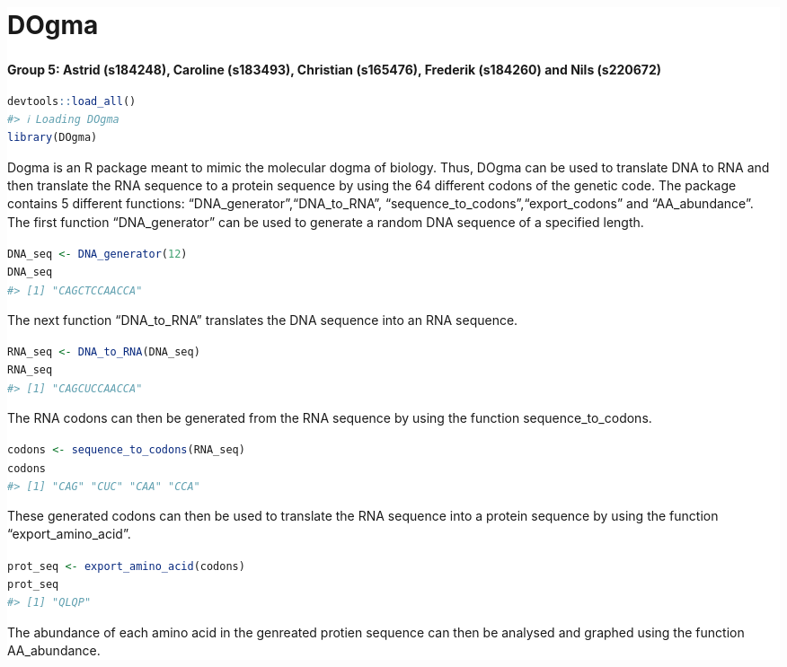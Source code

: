 


# DOgma

**Group 5: Astrid (s184248), Caroline (s183493), Christian (s165476),
Frederik (s184260) and Nils (s220672)**

``` r
devtools::load_all()
#> ℹ Loading DOgma
library(DOgma)
```

Dogma is an R package meant to mimic the molecular dogma of biology.
Thus, DOgma can be used to translate DNA to RNA and then translate the
RNA sequence to a protein sequence by using the 64 different codons of
the genetic code. The package contains 5 different functions:
“DNA_generator”,“DNA_to_RNA”, “sequence_to_codons”,“export_codons” and
“AA_abundance”. The first function “DNA_generator” can be used to
generate a random DNA sequence of a specified length.

``` r
DNA_seq <- DNA_generator(12)
DNA_seq
#> [1] "CAGCTCCAACCA"
```

The next function “DNA_to_RNA” translates the DNA sequence into an RNA
sequence.

``` r
RNA_seq <- DNA_to_RNA(DNA_seq)
RNA_seq
#> [1] "CAGCUCCAACCA"
```

The RNA codons can then be generated from the RNA sequence by using the
function sequence_to_codons.

``` r
codons <- sequence_to_codons(RNA_seq)
codons
#> [1] "CAG" "CUC" "CAA" "CCA"
```

These generated codons can then be used to translate the RNA sequence
into a protein sequence by using the function “export_amino_acid”.

``` r
prot_seq <- export_amino_acid(codons)
prot_seq
#> [1] "QLQP"
```

The abundance of each amino acid in the genreated protien sequence can
then be analysed and graphed using the function AA_abundance.
